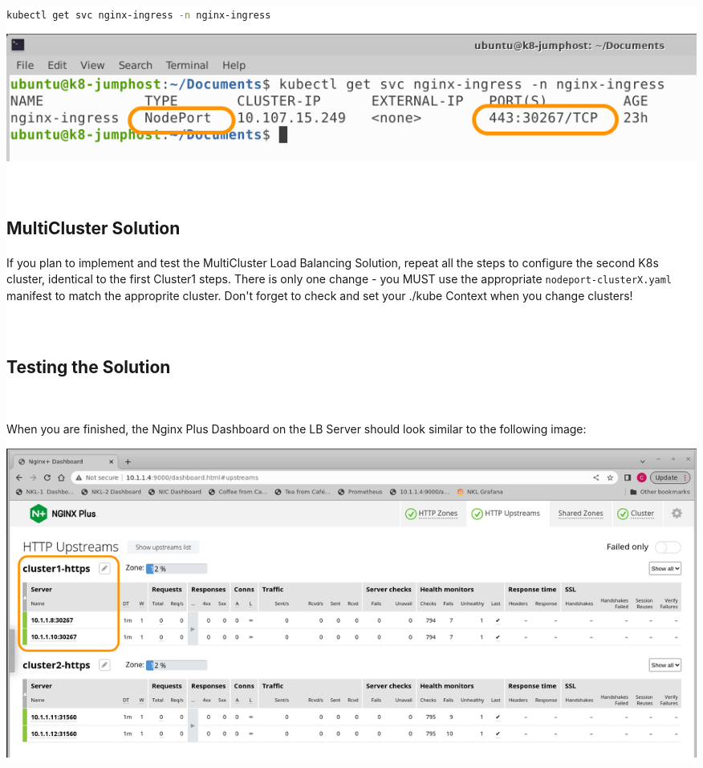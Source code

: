 ```bash
kubectl get svc nginx-ingress -n nginx-ingress
```

![Nginx Ingress NodePort Service](../media/nkl-cluster1-nodeport.png)

<br/>

## MultiCluster Solution

If you plan to implement and test the MultiCluster Load Balancing Solution, repeat all the steps to configure the second K8s cluster, identical to the first Cluster1 steps.  There is only one change - you MUST use the appropriate `nodeport-clusterX.yaml` manifest to match the approprite cluster.  Don't forget to check and set your ./kube Context when you change clusters!

<br/>

## Testing the Solution

<br/>

When you are finished, the Nginx Plus Dashboard on the LB Server should look similar to the following image:

![NGINX Upstreams Dashboard](../media/nkl-cluster1-upstreams.png)
